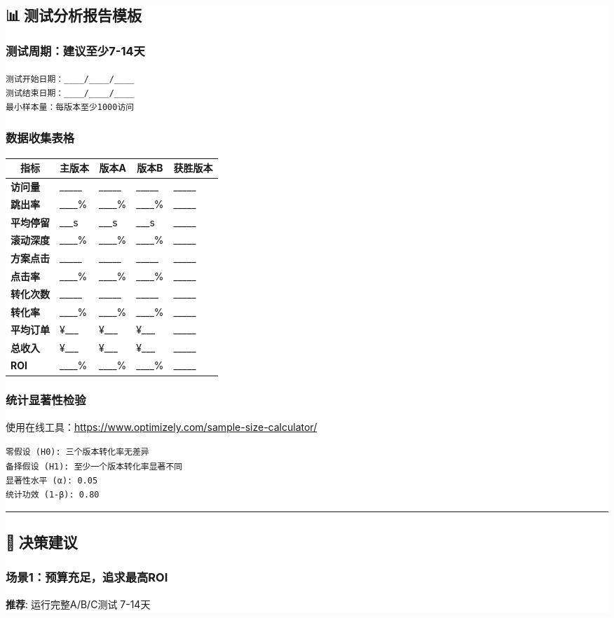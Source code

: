
## 📊 测试分析报告模板

### 测试周期：建议至少7-14天

```
测试开始日期：____/____/____
测试结束日期：____/____/____
最小样本量：每版本至少1000访问
```

### 数据收集表格

| 指标 | 主版本 | 版本A | 版本B | 获胜版本 |
|------|--------|-------|-------|----------|
| **访问量** | _____ | _____ | _____ | _____ |
| **跳出率** | ____% | ____% | ____% | _____ |
| **平均停留** | ___s | ___s | ___s | _____ |
| **滚动深度** | ____% | ____% | ____% | _____ |
| **方案点击** | _____ | _____ | _____ | _____ |
| **点击率** | ____% | ____% | ____% | _____ |
| **转化次数** | _____ | _____ | _____ | _____ |
| **转化率** | ____% | ____% | ____% | _____ |
| **平均订单** | ¥___ | ¥___ | ¥___ | _____ |
| **总收入** | ¥___ | ¥___ | ¥___ | _____ |
| **ROI** | ____% | ____% | ____% | _____ |

### 统计显著性检验

使用在线工具：https://www.optimizely.com/sample-size-calculator/

```
零假设 (H0): 三个版本转化率无差异
备择假设 (H1): 至少一个版本转化率显著不同
显著性水平 (α): 0.05
统计功效 (1-β): 0.80
```

---

## 🎯 决策建议

### 场景1：预算充足，追求最高ROI
**推荐**: 运行完整A/B/C测试 7-14天
